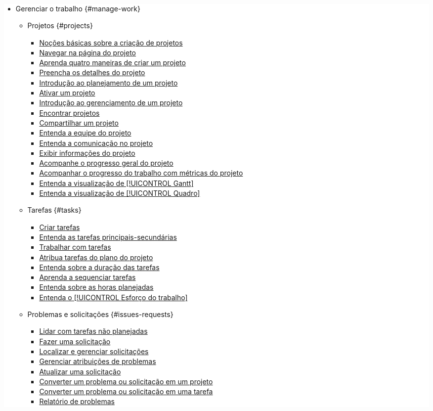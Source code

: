 + Gerenciar o trabalho {#manage-work}
   + Projetos {#projects}
      + [Noções básicas sobre a criação de projetos](/help/manage-work/projects/understand-basic-project-creation.md)
      + [Navegar na página do projeto](/help/manage-work/projects/navigate-the-project-page.md)
      + [Aprenda quatro maneiras de criar um projeto](/help/manage-work/projects/understand-other-ways-to-create-projects.md)
      + [Preencha os detalhes do projeto](/help/manage-work/projects/fill-in-the-project-details.md)
      + [Introdução ao planejamento de um projeto](/help/manage-work/projects/getting-started-plan-a-project.md)
      + [Ativar um projeto](/help/manage-work/projects/take-a-project-live.md)
      + [Introdução ao gerenciamento de um projeto](/help/manage-work/projects/getting-started-manage-a-project.md)
      + [Encontrar projetos](/help/manage-work/projects/find-projects.md)
      + [Compartilhar um projeto](/help/manage-work/projects/share-a-project.md)
      + [Entenda a equipe do projeto](/help/manage-work/projects/understand-the-project-team.md)
      + [Entenda a comunicação no projeto](/help/manage-work/projects/understand-project-communication.md)
      + [Exibir informações do projeto](/help/manage-work/projects/view-project-information.md)
      + [Acompanhe o progresso geral do projeto](/help/manage-work/projects/track-overall-project-progress.md)
      + [Acompanhar o progresso do trabalho com métricas do projeto](/help/manage-work/projects/track-work-progress-with-project-metrics.md)
      + [Entenda a visualização de [!UICONTROL Gantt]](/help/manage-work/projects/understand-the-gantt-view.md)
      + [Entenda a visualização de [!UICONTROL Quadro]](/help/manage-work/projects/understand-the-board-view.md)

   + Tarefas {#tasks}
      + [Criar tarefas](/help/manage-work/tasks/how-to-create-tasks.md)
      + [Entenda as tarefas principais-secundárias](/help/manage-work/tasks/understand-parent-child-tasks.md)
      + [Trabalhar com tarefas](/help/manage-work/tasks/work-with-tasks.md)
      + [Atribua tarefas do plano do projeto](/help/manage-work/tasks/assign-tasks-from-the-project-plan.md)
      + [Entenda sobre a duração das tarefas](/help/manage-work/tasks/understand-task-durations.md)
      + [Aprenda a sequenciar tarefas](/help/manage-work/tasks/learn-to-sequence-tasks.md)
      + [Entenda sobre as horas planejadas](/help/manage-work/tasks/understand-planned-hours.md)
      + [Entenda o [!UICONTROL Esforço do trabalho]](/help/manage-work/tasks/understand-work-effort.md)

   + Problemas e solicitações {#issues-requests}
      + [Lidar com tarefas não planejadas](/help/manage-work/issues-requests/handle-unplanned-work.md)
      + [Fazer uma solicitação](/help/manage-work/issues-requests/make-a-request.md)
      + [Localizar e gerenciar solicitações](/help/manage-work/issues-requests/find-requests.md)
      + [Gerenciar atribuições de problemas](/help/manage-work/issues-requests/manage-issue-assignments.md)
      + [Atualizar uma solicitação](/help/manage-work/issues-requests/update-a-request.md)
      + [Converter um problema ou solicitação em um projeto](/help/manage-work/issues-requests/create-a-project-from-a-request.md)
      + [Converter um problema ou solicitação em uma tarefa](/help/manage-work/issues-requests/convert-issues-to-other-work-items.md)
      + [Relatório de problemas](/help/manage-work/issues-requests/report-on-issues.md)
